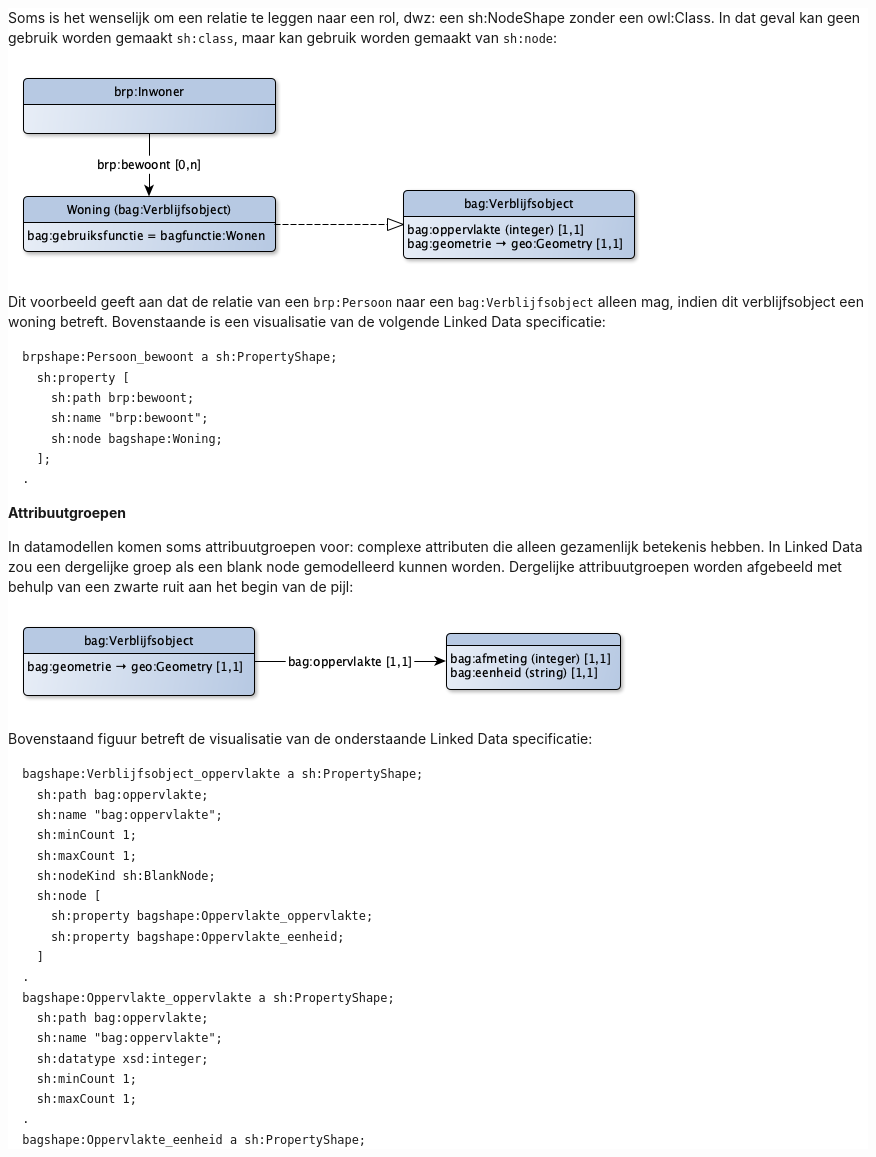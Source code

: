 Soms is het wenselijk om een relatie te leggen naar een rol, dwz: een sh:NodeShape zonder een owl:Class. In dat geval kan geen gebruik worden gemaakt `sh:class`, maar kan gebruik worden gemaakt van `sh:node`:

![](image-ch4-23.png)

Dit voorbeeld geeft aan dat de relatie van een `brp:Persoon` naar een `bag:Verblijfsobject` alleen mag, indien dit verblijfsobject een woning betreft. Bovenstaande is een visualisatie van de volgende Linked Data specificatie:

```
  brpshape:Persoon_bewoont a sh:PropertyShape;
    sh:property [
      sh:path brp:bewoont;
      sh:name "brp:bewoont";
      sh:node bagshape:Woning;
    ];
  .
```

**Attribuutgroepen**

In datamodellen komen soms attribuutgroepen voor: complexe attributen die alleen gezamenlijk betekenis hebben. In Linked Data zou een dergelijke groep als een blank node gemodelleerd kunnen worden. Dergelijke attribuutgroepen worden afgebeeld met behulp van een zwarte ruit aan het begin van de pijl:

![](image-ch4-24.png)

Bovenstaand figuur betreft de visualisatie van de onderstaande Linked Data specificatie:

```
  bagshape:Verblijfsobject_oppervlakte a sh:PropertyShape;
    sh:path bag:oppervlakte;
    sh:name "bag:oppervlakte";
    sh:minCount 1;
    sh:maxCount 1;
    sh:nodeKind sh:BlankNode;
    sh:node [
      sh:property bagshape:Oppervlakte_oppervlakte;
      sh:property bagshape:Oppervlakte_eenheid;
    ]
  .
  bagshape:Oppervlakte_oppervlakte a sh:PropertyShape;
    sh:path bag:oppervlakte;
    sh:name "bag:oppervlakte";
    sh:datatype xsd:integer;
    sh:minCount 1;
    sh:maxCount 1;
  .
  bagshape:Oppervlakte_eenheid a sh:PropertyShape;
```
